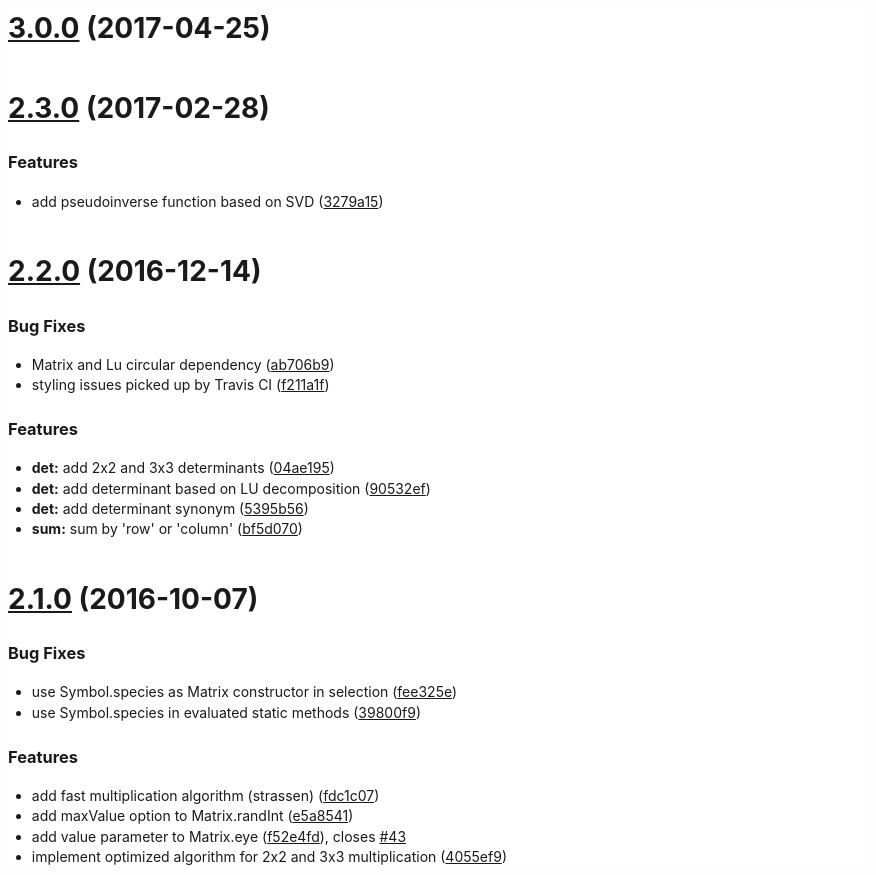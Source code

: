 # [3.0.0](https://github.com/mljs/matrix/compare/v2.3.0...v3.0.0) (2017-04-25)



# [2.3.0](https://github.com/mljs/matrix/compare/v2.2.0...v2.3.0) (2017-02-28)


### Features

* add pseudoinverse function based on SVD ([3279a15](https://github.com/mljs/matrix/commit/3279a15))



# [2.2.0](https://github.com/mljs/matrix/compare/v2.1.0...v2.2.0) (2016-12-14)


### Bug Fixes

* Matrix and Lu circular dependency ([ab706b9](https://github.com/mljs/matrix/commit/ab706b9))
* styling issues picked up by Travis CI ([f211a1f](https://github.com/mljs/matrix/commit/f211a1f))


### Features

* **det:** add 2x2 and 3x3 determinants ([04ae195](https://github.com/mljs/matrix/commit/04ae195))
* **det:** add determinant based on LU decomposition ([90532ef](https://github.com/mljs/matrix/commit/90532ef))
* **det:** add determinant synonym ([5395b56](https://github.com/mljs/matrix/commit/5395b56))
* **sum:** sum by 'row' or 'column' ([bf5d070](https://github.com/mljs/matrix/commit/bf5d070))



# [2.1.0](https://github.com/mljs/matrix/compare/v2.0.0...v2.1.0) (2016-10-07)


### Bug Fixes

* use Symbol.species as Matrix constructor in selection ([fee325e](https://github.com/mljs/matrix/commit/fee325e))
* use Symbol.species in evaluated static methods ([39800f9](https://github.com/mljs/matrix/commit/39800f9))


### Features

* add fast multiplication algorithm (strassen) ([fdc1c07](https://github.com/mljs/matrix/commit/fdc1c07))
* add maxValue option to Matrix.randInt ([e5a8541](https://github.com/mljs/matrix/commit/e5a8541))
* add value parameter to Matrix.eye ([f52e4fd](https://github.com/mljs/matrix/commit/f52e4fd)), closes [#43](https://github.com/mljs/matrix/issues/43)
* implement optimized algorithm for 2x2 and 3x3 multiplication ([4055ef9](https://github.com/mljs/matrix/commit/4055ef9))
